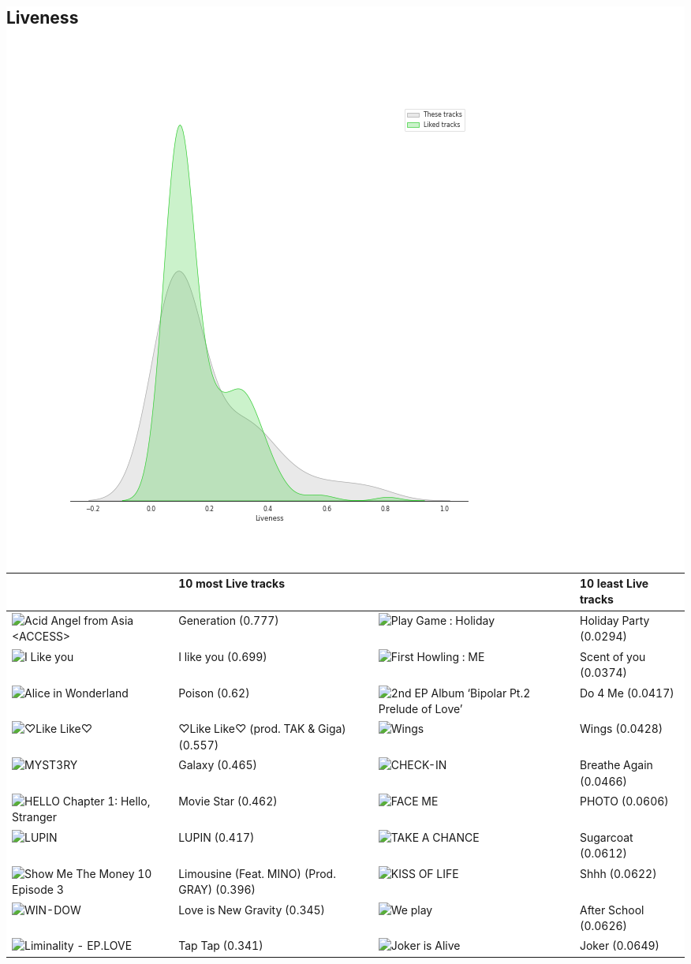 ## Liveness

![Distribution of Liveness compared to all liked tracks](../../images/playlists/누구_/audio_features/audio_liveness/distribution.png)

| ​ | 10 most Live tracks | ​​ | 10 least Live tracks |
|:---|:---|:---|:---|
| <img src="https://i.scdn.co/image/ab67616d0000b2731be910fd8122cd805d651a8d" alt="Acid Angel from Asia &lt;ACCESS&gt;" width="50" /> | Generation (0.777) | <img src="https://i.scdn.co/image/ab67616d0000b273c412e430ac07b4bf18b424af" alt="Play Game : Holiday" width="50" /> | Holiday Party (0.0294) |
| <img src="https://i.scdn.co/image/ab67616d0000b27345116036e253dc9c49a8d248" alt="I Like you" width="50" /> | I like you (0.699) | <img src="https://i.scdn.co/image/ab67616d0000b2738cab1c75d2271af37c3e2db9" alt="First Howling : ME" width="50" /> | Scent of you (0.0374) |
| <img src="https://i.scdn.co/image/ab67616d0000b273dd8c3b43984ed746176ac0cf" alt="Alice in Wonderland" width="50" /> | Poison (0.62) | <img src="https://i.scdn.co/image/ab67616d0000b273dbcb3e52c772d774ba73b9c2" alt="2nd EP Album ‘Bipolar Pt.2 Prelude of Love’" width="50" /> | Do 4 Me (0.0417) |
| <img src="https://i.scdn.co/image/ab67616d0000b2736d4752386c432c3acaa46cf7" alt="♡Like Like♡" width="50" /> | ♡Like Like♡ (prod. TAK & Giga) (0.557) | <img src="https://i.scdn.co/image/ab67616d0000b2730615bbf0d4382f2cb1716730" alt="Wings" width="50" /> | Wings (0.0428) |
| <img src="https://i.scdn.co/image/ab67616d0000b27395ab9a02d082c6df434aee14" alt="MYST3RY" width="50" /> | Galaxy (0.465) | <img src="https://i.scdn.co/image/ab67616d0000b27359a3be39191eb0eb63231c0b" alt="CHECK-IN" width="50" /> | Breathe Again (0.0466) |
| <img src="https://i.scdn.co/image/ab67616d0000b273a359467cf1e245c2cdf5dad5" alt="HELLO Chapter 1: Hello, Stranger" width="50" /> | Movie Star (0.462) | <img src="https://i.scdn.co/image/ab67616d0000b273b068508a55c13c676bf74d6b" alt="FACE ME" width="50" /> | PHOTO (0.0606) |
| <img src="https://i.scdn.co/image/ab67616d0000b27305de9858d5c447c247f6ce21" alt="LUPIN" width="50" /> | LUPIN (0.417) | <img src="https://i.scdn.co/image/ab67616d0000b2731f5de98907a7f969ea7c28db" alt="TAKE A CHANCE" width="50" /> | Sugarcoat (0.0612) |
| <img src="https://i.scdn.co/image/ab67616d0000b273ff44dc02d7ac33078fbbe1cf" alt="Show Me The Money 10 Episode 3" width="50" /> | Limousine (Feat. MINO) (Prod. GRAY) (0.396) | <img src="https://i.scdn.co/image/ab67616d0000b2732ff7c76b0790cd3ad63cfc0c" alt="KISS OF LIFE" width="50" /> | Shhh (0.0622) |
| <img src="https://i.scdn.co/image/ab67616d0000b273f4171e1732961f5da0de0c1e" alt="WIN-DOW" width="50" /> | Love is New Gravity (0.345) | <img src="https://i.scdn.co/image/ab67616d0000b27318a15ed7d84a6c773126b12b" alt="We play" width="50" /> | After School (0.0626) |
| <img src="https://i.scdn.co/image/ab67616d0000b2737c4382c3305785dfd04d5d01" alt="Liminality - EP.LOVE" width="50" /> | Tap Tap (0.341) | <img src="https://i.scdn.co/image/ab67616d0000b273eb74400c53d5bbe784ea3cd7" alt="Joker is Alive" width="50" /> | Joker (0.0649) |
